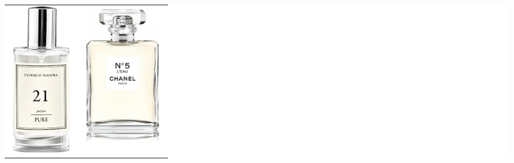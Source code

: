 
<table class="tablem" cellspacing="8" cellpadding="8">

<tbody>

<tr>

<td width="">
<img src="./img/21.jpg" width="110" height="250">
</td>

<td width="">
<img src="./img/o21.jpg" width="140" height="230">
</td>
